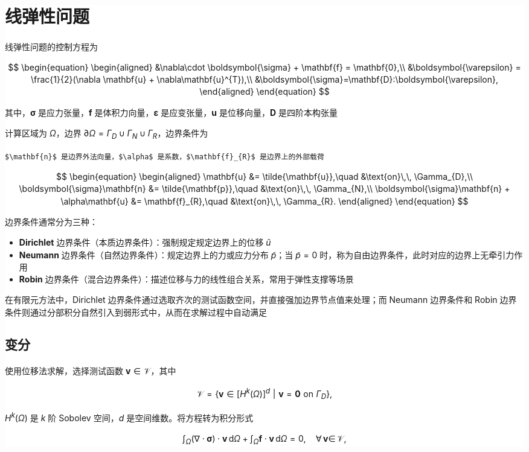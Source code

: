 # 线弹性问题

线弹性问题的控制方程为

$$
\begin{equation}
\begin{aligned}
&\nabla\cdot \boldsymbol{\sigma} + \mathbf{f} = \mathbf{0},\\
&\boldsymbol{\varepsilon} = \frac{1}{2}(\nabla \mathbf{u} + \nabla\mathbf{u}^{T}),\\
&\boldsymbol{\sigma}=\mathbf{D}:\boldsymbol{\varepsilon},
\end{aligned}
\end{equation}
$$

其中，$\boldsymbol{\sigma}$ 是应力张量，$\mathbf{f}$ 是体积力向量，$\boldsymbol{\varepsilon}$ 是应变张量，$\mathbf{u}$ 是位移向量，$\mathbf{D}$ 是四阶本构张量

计算区域为 $\Omega$，边界 $\partial\Omega=\Gamma_{D}\cup\Gamma_{N}\cup\Gamma_{R}$，边界条件为

```{margin}
$\mathbf{n}$ 是边界外法向量，$\alpha$ 是系数，$\mathbf{f}_{R}$ 是边界上的外部载荷
```

$$
\begin{equation}
\begin{aligned}
\mathbf{u} &= \tilde{\mathbf{u}},\quad &\text{on}\,\, \Gamma_{D},\\
\boldsymbol{\sigma}\mathbf{n} &= \tilde{\mathbf{p}},\quad &\text{on}\,\, \Gamma_{N},\\
\boldsymbol{\sigma}\mathbf{n} + \alpha\mathbf{u} &= \mathbf{f}_{R},\quad &\text{on}\,\, \Gamma_{R}.
\end{aligned}
\end{equation}
$$

边界条件通常分为三种：

- **Dirichlet** 边界条件（本质边界条件）：强制规定规定边界上的位移 $\tilde{u}$
- **Neumann** 边界条件（自然边界条件）：规定边界上的力或应力分布 $\tilde{p}$；当 $\tilde{p} = 0$ 时，称为自由边界条件，此时对应的边界上无牵引力作用
- **Robin** 边界条件（混合边界条件）：描述位移与力的线性组合关系，常用于弹性支撑等场景

在有限元方法中，Dirichlet 边界条件通过选取齐次的测试函数空间，并直接强加边界节点值来处理；而 Neumann 边界条件和 Robin 边界条件则通过分部积分自然引入到弱形式中，从而在求解过程中自动满足

## 变分

使用位移法求解，选择测试函数 $\mathbf{v}\in\mathcal{V}$，其中

$$
\mathcal{V}=\left\{\left.\mathbf{v}\in \left[H^{k}(\Omega)\right]^d \,\,\right|\,\, \mathbf{v}=\mathbf{0} \,\, \text{on}\,\, \Gamma_{D} \right\},
$$

$H^{k}(\Omega)$ 是 $k$ 阶 Sobolev 空间，$d$ 是空间维数。将方程转为积分形式

$$
\int_{\Omega}\left(\nabla\cdot\boldsymbol{\sigma}\right)\cdot \mathbf{v}\,\mathrm{d}\Omega  + \int_{\Omega}\mathbf{f}\cdot \mathbf{v}\,\mathrm{d}\Omega = 0,\quad \forall \, \mathbf{v} \in \, \mathcal{V},
$$
